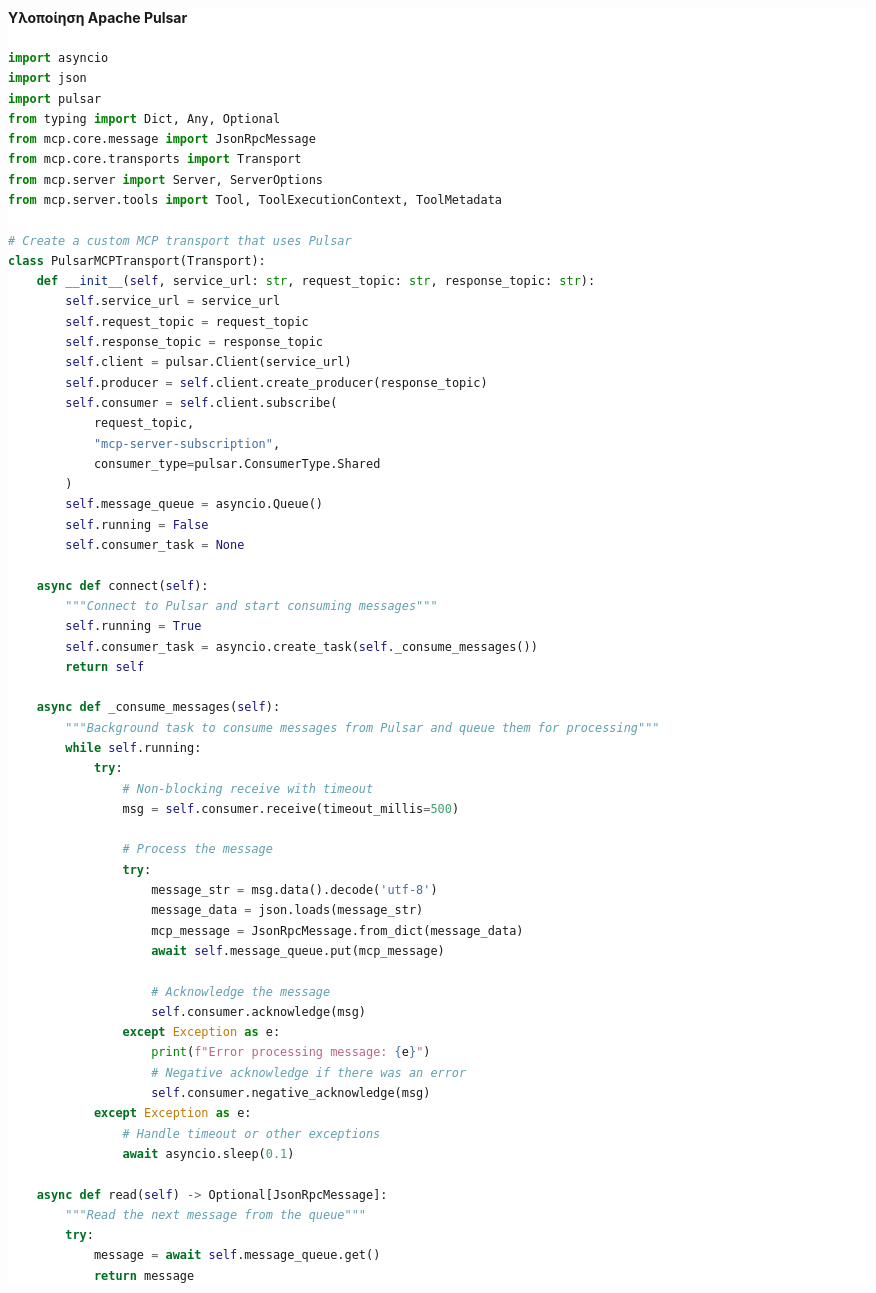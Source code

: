 #### Υλοποίηση Apache Pulsar

```python
import asyncio
import json
import pulsar
from typing import Dict, Any, Optional
from mcp.core.message import JsonRpcMessage
from mcp.core.transports import Transport
from mcp.server import Server, ServerOptions
from mcp.server.tools import Tool, ToolExecutionContext, ToolMetadata

# Create a custom MCP transport that uses Pulsar
class PulsarMCPTransport(Transport):
    def __init__(self, service_url: str, request_topic: str, response_topic: str):
        self.service_url = service_url
        self.request_topic = request_topic
        self.response_topic = response_topic
        self.client = pulsar.Client(service_url)
        self.producer = self.client.create_producer(response_topic)
        self.consumer = self.client.subscribe(
            request_topic,
            "mcp-server-subscription",
            consumer_type=pulsar.ConsumerType.Shared
        )
        self.message_queue = asyncio.Queue()
        self.running = False
        self.consumer_task = None
    
    async def connect(self):
        """Connect to Pulsar and start consuming messages"""
        self.running = True
        self.consumer_task = asyncio.create_task(self._consume_messages())
        return self
    
    async def _consume_messages(self):
        """Background task to consume messages from Pulsar and queue them for processing"""
        while self.running:
            try:
                # Non-blocking receive with timeout
                msg = self.consumer.receive(timeout_millis=500)
                
                # Process the message
                try:
                    message_str = msg.data().decode('utf-8')
                    message_data = json.loads(message_str)
                    mcp_message = JsonRpcMessage.from_dict(message_data)
                    await self.message_queue.put(mcp_message)
                    
                    # Acknowledge the message
                    self.consumer.acknowledge(msg)
                except Exception as e:
                    print(f"Error processing message: {e}")
                    # Negative acknowledge if there was an error
                    self.consumer.negative_acknowledge(msg)
            except Exception as e:
                # Handle timeout or other exceptions
                await asyncio.sleep(0.1)
    
    async def read(self) -> Optional[JsonRpcMessage]:
        """Read the next message from the queue"""
        try:
            message = await self.message_queue.get()
            return message
```